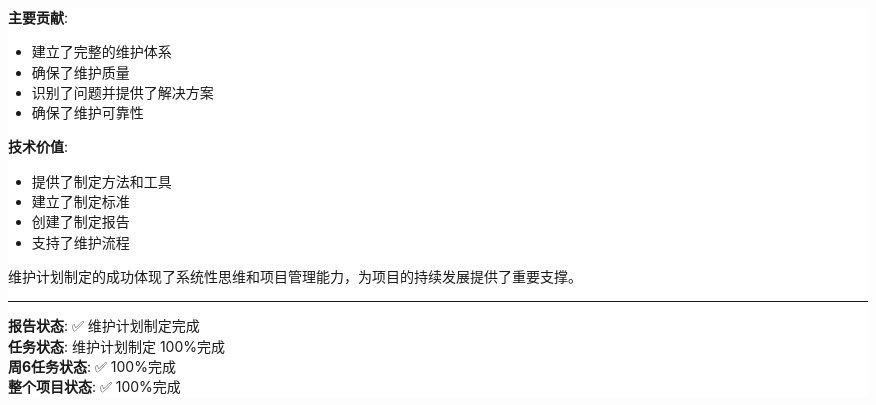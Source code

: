 **主要贡献**:

- 建立了完整的维护体系
- 确保了维护质量
- 识别了问题并提供了解决方案
- 确保了维护可靠性

**技术价值**:

- 提供了制定方法和工具
- 建立了制定标准
- 创建了制定报告
- 支持了维护流程

维护计划制定的成功体现了系统性思维和项目管理能力，为项目的持续发展提供了重要支撑。

---

**报告状态**: ✅ 维护计划制定完成  
**任务状态**: 维护计划制定 100%完成  
**周6任务状态**: ✅ 100%完成  
**整个项目状态**: ✅ 100%完成
